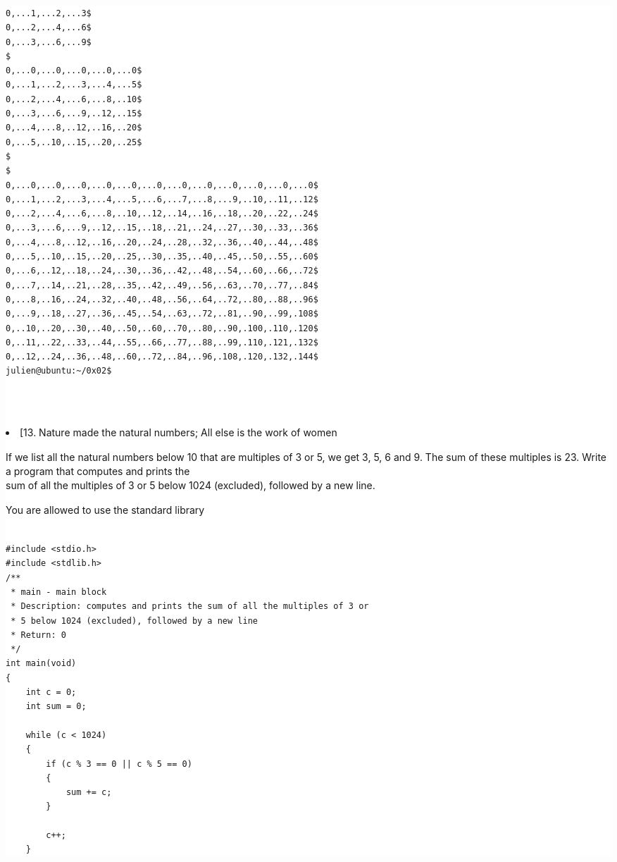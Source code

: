 ```
0,...1,...2,...3$
0,...2,...4,...6$
0,...3,...6,...9$
$
0,...0,...0,...0,...0,...0$
0,...1,...2,...3,...4,...5$
0,...2,...4,...6,...8,..10$
0,...3,...6,...9,..12,..15$
0,...4,...8,..12,..16,..20$
0,...5,..10,..15,..20,..25$
$
$
0,...0,...0,...0,...0,...0,...0,...0,...0,...0,...0,...0,...0$
0,...1,...2,...3,...4,...5,...6,...7,...8,...9,..10,..11,..12$
0,...2,...4,...6,...8,..10,..12,..14,..16,..18,..20,..22,..24$
0,...3,...6,...9,..12,..15,..18,..21,..24,..27,..30,..33,..36$
0,...4,...8,..12,..16,..20,..24,..28,..32,..36,..40,..44,..48$
0,...5,..10,..15,..20,..25,..30,..35,..40,..45,..50,..55,..60$
0,...6,..12,..18,..24,..30,..36,..42,..48,..54,..60,..66,..72$
0,...7,..14,..21,..28,..35,..42,..49,..56,..63,..70,..77,..84$
0,...8,..16,..24,..32,..40,..48,..56,..64,..72,..80,..88,..96$
0,...9,..18,..27,..36,..45,..54,..63,..72,..81,..90,..99,.108$
0,..10,..20,..30,..40,..50,..60,..70,..80,..90,.100,.110,.120$
0,..11,..22,..33,..44,..55,..66,..77,..88,..99,.110,.121,.132$
0,..12,..24,..36,..48,..60,..72,..84,..96,.108,.120,.132,.144$
julien@ubuntu:~/0x02$ 
```

<br><br>

```

```

<li>[13. Nature made the natural numbers; All else is the work of women

If we list all the natural numbers below 10 that are multiples of 3 or 5, we get 3, 5, 6 and 9. The sum of these multiples is 23. Write a program that computes and prints the <br>sum of all the multiples of 3 or 5 below 1024 (excluded), followed by a new line.<br>

You are allowed to use the standard library<br><br>



```
#include <stdio.h>
#include <stdlib.h>
/**
 * main - main block
 * Description: computes and prints the sum of all the multiples of 3 or
 * 5 below 1024 (excluded), followed by a new line
 * Return: 0
 */
int main(void)
{
	int c = 0;
	int sum = 0;

	while (c < 1024)
	{
		if (c % 3 == 0 || c % 5 == 0)
		{
			sum += c;
		}

		c++;
	}
```
